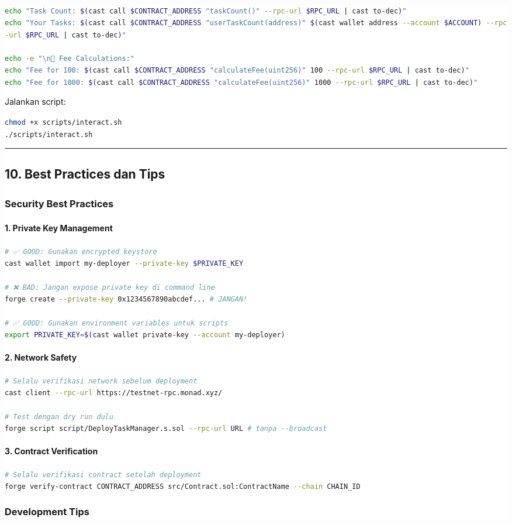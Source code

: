 ```bash
echo "Task Count: $(cast call $CONTRACT_ADDRESS "taskCount()" --rpc-url $RPC_URL | cast to-dec)"
echo "Your Tasks: $(cast call $CONTRACT_ADDRESS "userTaskCount(address)" $(cast wallet address --account $ACCOUNT) --rpc-url $RPC_URL | cast to-dec)"

echo -e "\n🧮 Fee Calculations:"
echo "Fee for 100: $(cast call $CONTRACT_ADDRESS "calculateFee(uint256)" 100 --rpc-url $RPC_URL | cast to-dec)"
echo "Fee for 1000: $(cast call $CONTRACT_ADDRESS "calculateFee(uint256)" 1000 --rpc-url $RPC_URL | cast to-dec)"
```

Jalankan script:

```bash
chmod +x scripts/interact.sh
./scripts/interact.sh
```

---

## 10. Best Practices dan Tips

### Security Best Practices

#### 1. Private Key Management
```bash
# ✅ GOOD: Gunakan encrypted keystore
cast wallet import my-deployer --private-key $PRIVATE_KEY

# ❌ BAD: Jangan expose private key di command line
forge create --private-key 0x1234567890abcdef... # JANGAN!

# ✅ GOOD: Gunakan environment variables untuk scripts
export PRIVATE_KEY=$(cast wallet private-key --account my-deployer)
```

#### 2. Network Safety
```bash
# Selalu verifikasi network sebelum deployment
cast client --rpc-url https://testnet-rpc.monad.xyz/

# Test dengan dry run dulu
forge script script/DeployTaskManager.s.sol --rpc-url URL # tanpa --broadcast
```

#### 3. Contract Verification
```bash
# Selalu verifikasi contract setelah deployment
forge verify-contract CONTRACT_ADDRESS src/Contract.sol:ContractName --chain CHAIN_ID
```

### Development Tips
